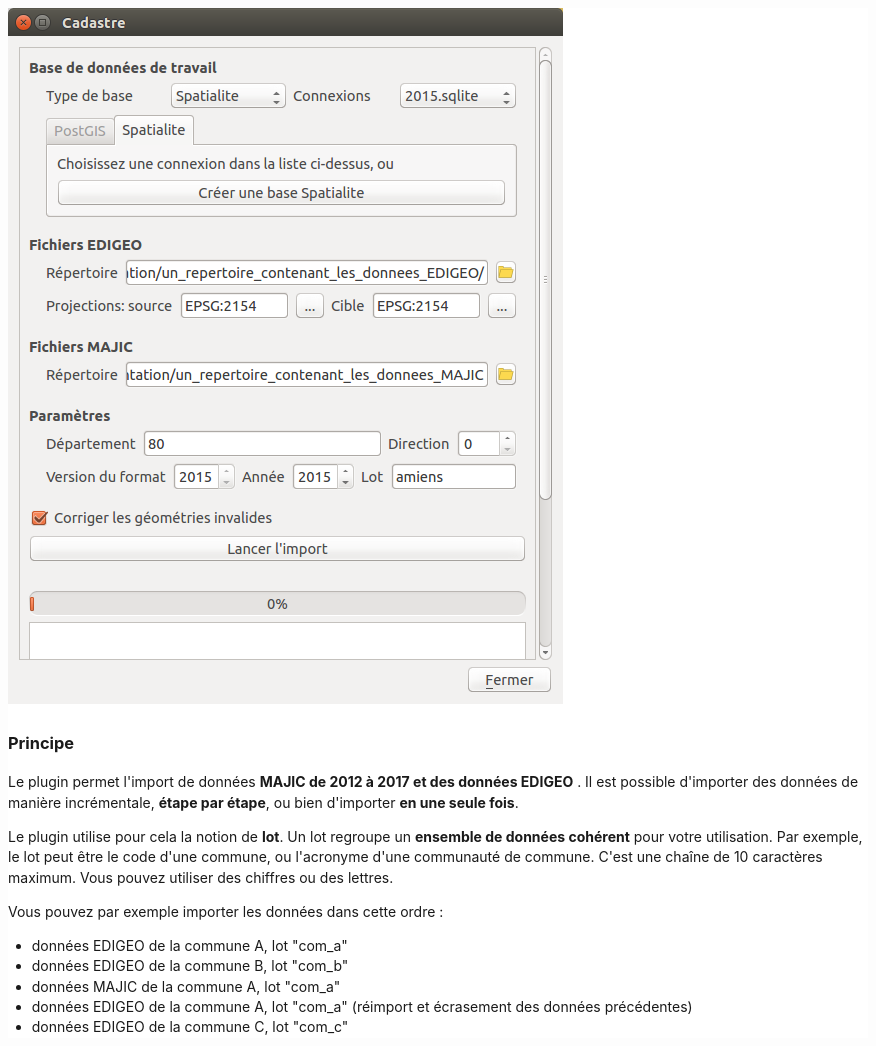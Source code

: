 ![alt](MEDIA/cadastre_import_dialog.png)


### Principe

Le plugin permet l'import de données **MAJIC de 2012 à 2017 et des données EDIGEO** . Il est possible d'importer des données de manière incrémentale, **étape par étape**, ou bien d'importer **en une seule fois**.

Le plugin utilise pour cela la notion de **lot**. Un lot regroupe un **ensemble de données cohérent** pour votre utilisation. Par exemple, le lot peut être le code d'une commune, ou l'acronyme d'une communauté de commune. C'est une chaîne de 10 caractères maximum. Vous pouvez utiliser des chiffres ou des lettres.

Vous pouvez par exemple importer les données dans cette ordre :

* données EDIGEO de la commune A, lot "com_a"
* données EDIGEO de la commune B, lot "com_b"
* données MAJIC de la commune A, lot "com_a"
* données EDIGEO de la commune A, lot "com_a" (réimport et écrasement des données précédentes)
* données EDIGEO de la commune C, lot "com_c"

